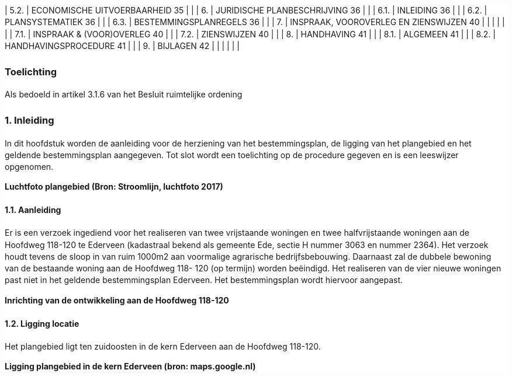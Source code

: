 | 5.2.         | ECONOMISCHE UITVOERBAARHEID  35                           |  |
| 6.           | JURIDISCHE PLANBESCHRIJVING 36                            |  |
| 6.1.         | INLEIDING  36                                             |  |
| 6.2.         | PLANSYSTEMATIEK  36                                       |  |
| 6.3.         | BESTEMMINGSPLANREGELS  36                                 |  |
| 7.           | INSPRAAK, VOOROVERLEG EN ZIENSWIJZEN 40                   |  |
|              |                                                           |  |
| 7.1.         | INSPRAAK & (VOOR)OVERLEG  40                              |  |
| 7.2.         | ZIENSWIJZEN  40                                           |  |
| 8.           | HANDHAVING 41                                             |  |
| 8.1.         | ALGEMEEN  41                                              |  |
| 8.2.         | HANDHAVINGSPROCEDURE  41                                  |  |
| 9.           | BIJLAGEN 42                                               |  |
|              |                                                           |  |

### **Toelichting**

Als bedoeld in artikel 3.1.6 van het Besluit ruimtelijke ordening

### **1. Inleiding**

In dit hoofdstuk worden de aanleiding voor de herziening van het bestemmingsplan, de ligging van het plangebied en het geldende bestemmingsplan aangegeven. Tot slot wordt een toelichting op de procedure gegeven en is een leeswijzer opgenomen.

**Luchtfoto plangebied (Bron: Stroomlijn, luchtfoto 2017)** 

#### **1.1. Aanleiding**

Er is een verzoek ingediend voor het realiseren van twee vrijstaande woningen en twee halfvrijstaande woningen aan de Hoofdweg 118-120 te Ederveen (kadastraal bekend als gemeente Ede, sectie H nummer 3063 en nummer 2364). Het verzoek houdt tevens de sloop in van ruim 1000m2 aan voormalige agrarische bedrijfsbebouwing. Daarnaast zal de dubbele bewoning van de bestaande woning aan de Hoofdweg 118- 120 (op termijn) worden beëindigd. Het realiseren van de vier nieuwe woningen past niet in het geldende bestemmingsplan Ederveen. Het bestemmingsplan wordt hiervoor aangepast.

**Inrichting van de ontwikkeling aan de Hoofdweg 118-120** 

#### **1.2. Ligging locatie**

Het plangebied ligt ten zuidoosten in de kern Ederveen aan de Hoofdweg 118-120.

**Ligging plangebied in de kern Ederveen (bron: maps.google.nl)**
